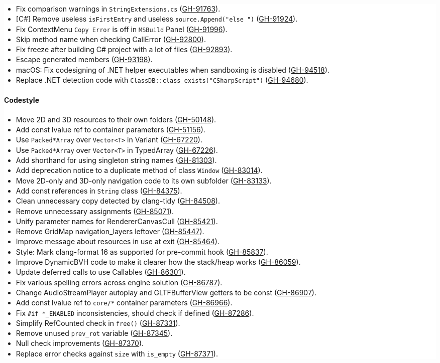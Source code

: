 - Fix comparison warnings in `StringExtensions.cs` ([GH-91763](https://github.com/scardotengine/scardot/pull/91763)).
- [C#] Remove useless `isFirstEntry` and useless `source.Append("else ")` ([GH-91924](https://github.com/scardotengine/scardot/pull/91924)).
- Fix ContextMenu `Copy Error` is off in `MSBuild` Panel ([GH-91996](https://github.com/scardotengine/scardot/pull/91996)).
- Skip method name when checking CallError ([GH-92800](https://github.com/scardotengine/scardot/pull/92800)).
- Fix freeze after building C# project with a lot of files ([GH-92893](https://github.com/scardotengine/scardot/pull/92893)).
- Escape generated members ([GH-93198](https://github.com/scardotengine/scardot/pull/93198)).
- macOS: Fix codesigning of .NET helper executables when sandboxing is disabled ([GH-94518](https://github.com/scardotengine/scardot/pull/94518)).
- Replace .NET detection code with `ClassDB::class_exists("CSharpScript")` ([GH-94680](https://github.com/scardotengine/scardot/pull/94680)).

#### Codestyle

- Move 2D and 3D resources to their own folders ([GH-50148](https://github.com/scardotengine/scardot/pull/50148)).
- Add const lvalue ref to container parameters ([GH-51156](https://github.com/scardotengine/scardot/pull/51156)).
- Use `Packed*Array` over `Vector<T>` in Variant ([GH-67220](https://github.com/scardotengine/scardot/pull/67220)).
- Use `Packed*Array` over `Vector<T>` in TypedArray ([GH-67226](https://github.com/scardotengine/scardot/pull/67226)).
- Add shorthand for using singleton string names ([GH-81303](https://github.com/scardotengine/scardot/pull/81303)).
- Add deprecation notice to a duplicate method of class `Window` ([GH-83014](https://github.com/scardotengine/scardot/pull/83014)).
- Move 2D-only and 3D-only navigation code to its own subfolder ([GH-83133](https://github.com/scardotengine/scardot/pull/83133)).
- Add const references in `String` class ([GH-84375](https://github.com/scardotengine/scardot/pull/84375)).
- Clean unnecessary copy detected by clang-tidy ([GH-84508](https://github.com/scardotengine/scardot/pull/84508)).
- Remove unnecessary assignments ([GH-85071](https://github.com/scardotengine/scardot/pull/85071)).
- Unify parameter names for RendererCanvasCull ([GH-85421](https://github.com/scardotengine/scardot/pull/85421)).
- Remove GridMap navigation_layers leftover ([GH-85447](https://github.com/scardotengine/scardot/pull/85447)).
- Improve message about resources in use at exit ([GH-85464](https://github.com/scardotengine/scardot/pull/85464)).
- Style: Mark clang-format 16 as supported for pre-commit hook ([GH-85837](https://github.com/scardotengine/scardot/pull/85837)).
- Improve DynamicBVH code to make it clearer how the stack/heap works ([GH-86059](https://github.com/scardotengine/scardot/pull/86059)).
- Update deferred calls to use Callables ([GH-86301](https://github.com/scardotengine/scardot/pull/86301)).
- Fix various spelling errors across engine solution ([GH-86787](https://github.com/scardotengine/scardot/pull/86787)).
- Change AudioStreamPlayer autoplay and GLTFBufferView getters to be const ([GH-86907](https://github.com/scardotengine/scardot/pull/86907)).
- Add const lvalue ref to `core/*` container parameters ([GH-86966](https://github.com/scardotengine/scardot/pull/86966)).
- Fix `#if *_ENABLED` inconsistencies, should check if defined ([GH-87286](https://github.com/scardotengine/scardot/pull/87286)).
- Simplify RefCounted check in `free()` ([GH-87331](https://github.com/scardotengine/scardot/pull/87331)).
- Remove unused `prev_rot` variable ([GH-87345](https://github.com/scardotengine/scardot/pull/87345)).
- Null check improvements ([GH-87370](https://github.com/scardotengine/scardot/pull/87370)).
- Replace error checks against `size` with `is_empty` ([GH-87371](https://github.com/scardotengine/scardot/pull/87371)).